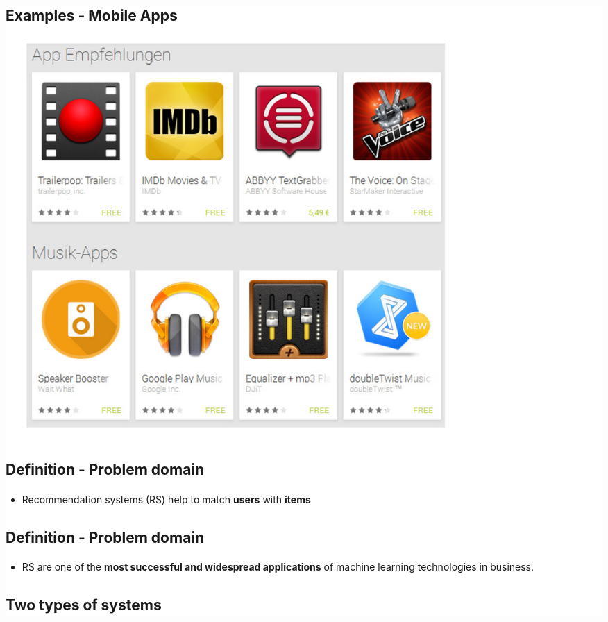 Examples - Mobile Apps
---
![](images/rs4.png)

Definition - Problem domain
---
- Recommendation systems (RS) help to match **users** with
**items**

Definition - Problem domain
---

- RS are one of the **most successful and widespread applications** of machine learning technologies in business.


Two types of systems
---

<center>